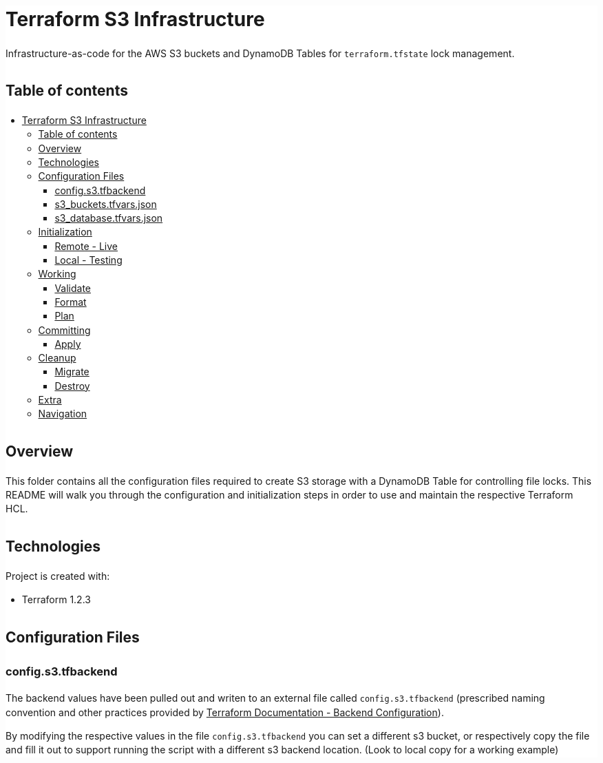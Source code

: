 # Terraform S3 Infrastructure

Infrastructure-as-code for the AWS S3 buckets and DynamoDB Tables for `terraform.tfstate` lock management.

## Table of contents
- [Terraform S3 Infrastructure](#terraform-s3-infrastructure)
  - [Table of contents](#table-of-contents)
  - [Overview](#overview)
  - [Technologies](#technologies)
  - [Configuration Files](#configuration-files)
    - [config.s3.tfbackend](#configs3tfbackend)
    - [s3_buckets.tfvars.json](#s3_bucketstfvarsjson)
    - [s3_database.tfvars.json](#s3_databasetfvarsjson)
  - [Initialization](#initialization)
    - [Remote - Live](#remote---live)
    - [Local - Testing](#local---testing)
  - [Working](#working)
    - [Validate](#validate)
    - [Format](#format)
    - [Plan](#plan)
  - [Committing](#committing)
    - [Apply](#apply)
  - [Cleanup](#cleanup)
    - [Migrate](#migrate)
    - [Destroy](#destroy)
  - [Extra](#extra)
  - [Navigation](#navigation)

## Overview
This folder contains all the configuration files required to create S3 storage with a DynamoDB Table for controlling file locks. This README will walk you through the configuration and initialization steps in order to use and maintain the respective Terraform HCL.

## Technologies
Project is created with:
* Terraform 1.2.3

## Configuration Files

### config.s3.tfbackend

The backend values have been pulled out and writen to an external file called `config.s3.tfbackend` (prescribed naming convention and other practices provided by <a href="https://www.terraform.io/language/settings/backends/configuration">Terraform Documentation - Backend Configuration</a>).

By modifying the respective values in the file `config.s3.tfbackend` you can set a different s3 bucket, or respectively copy the file and fill it out to support running the script with a different s3 backend location. (Look to local copy for a working example)
